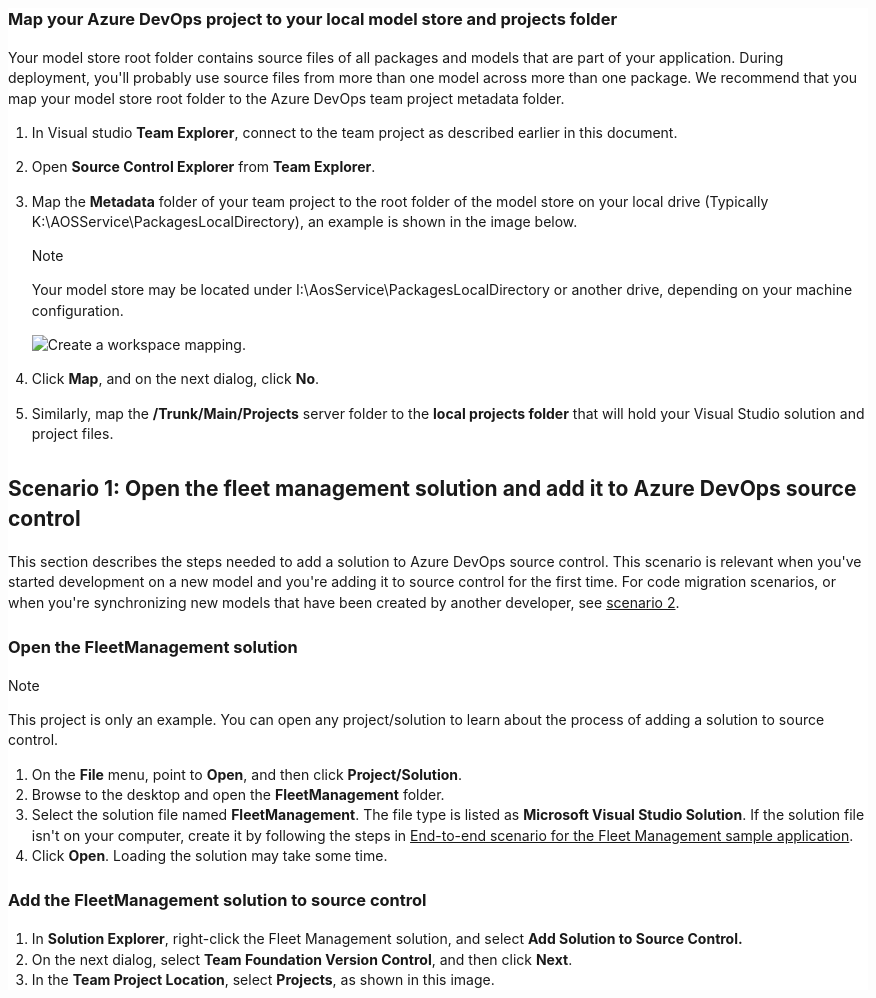 ### Map your Azure DevOps project to your local model store and projects folder

Your model store root folder contains source files of all packages and models that are part of your application. During deployment, you'll probably use source files from more than one model across more than one package. We recommend that you map your model store root folder to the Azure DevOps team project metadata folder.

1. In Visual studio **Team Explorer**, connect to the team project as described earlier in this document.
2. Open **Source Control Explorer** from **Team Explorer**.
3. Map the **Metadata** folder of your team project to the root folder of the model store on your local drive (Typically K:\\AOSService\\PackagesLocalDirectory), an example is shown in the image below.

    > [!NOTE]
    > Your model store may be located under I:\\AosService\\PackagesLocalDirectory or another drive, depending on your machine configuration.

    ![Create a workspace mapping.](./media/vsofolders21.png)

4. Click **Map**, and on the next dialog, click **No**.
5. Similarly, map the **/Trunk/Main/Projects** server folder to the **local projects folder** that will hold your Visual Studio solution and project files.

## Scenario 1: Open the fleet management solution and add it to Azure DevOps source control

This section describes the steps needed to add a solution to Azure DevOps source control. This scenario is relevant when you've started development on a new model and you're adding it to source control for the first time. For code migration scenarios, or when you're synchronizing new models that have been created by another developer, see [scenario 2](#scenario-2-synchronize-models-from-source-control).

### Open the FleetManagement solution

> [!NOTE]
> This project is only an example. You can open any project/solution to learn about the process of adding a solution to source control.

1. On the **File** menu, point to **Open**, and then click **Project/Solution**.
2. Browse to the desktop and open the **FleetManagement** folder.
3. Select the solution file named **FleetManagement**. The file type is listed as **Microsoft Visual Studio Solution**. If the solution file isn't on your computer, create it by following the steps in [End-to-end scenario for the Fleet Management sample application](fleet-management-sample.md).
4. Click **Open**. Loading the solution may take some time.

### Add the FleetManagement solution to source control

1. In **Solution Explorer**, right-click the Fleet Management solution, and select **Add Solution to Source Control.**
2. On the next dialog, select **Team Foundation Version Control**, and then click **Next**.
3. In the **Team Project Location**, select **Projects**, as shown in this image.
